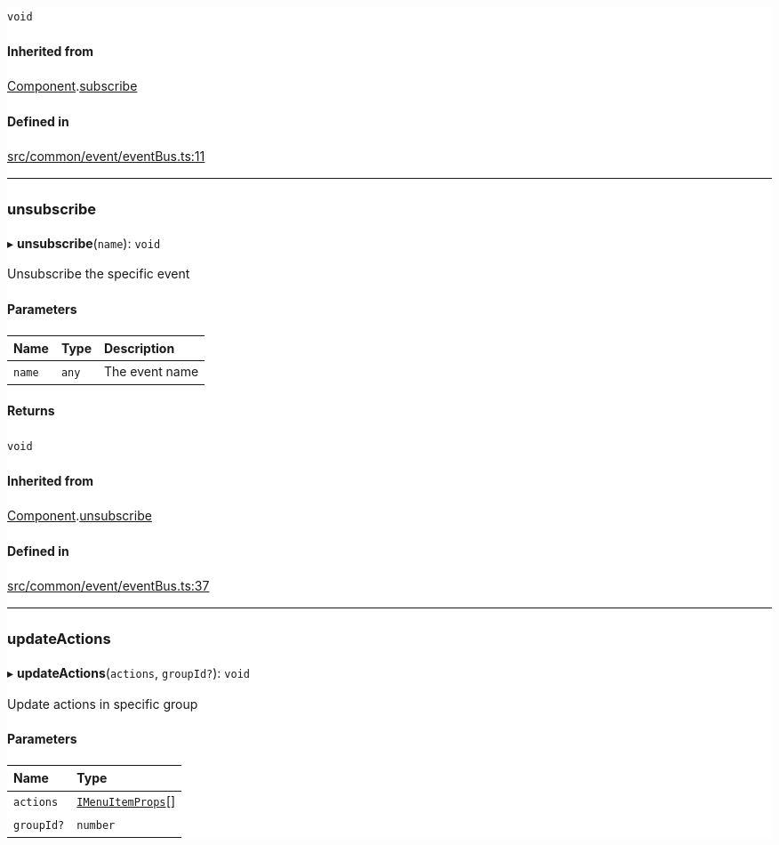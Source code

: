 `void`

#### Inherited from

[Component](../classes/molecule.react.Component).[subscribe](../classes/molecule.react.Component#subscribe)

#### Defined in

[src/common/event/eventBus.ts:11](https://github.com/DTStack/molecule/blob/22a59c7/src/common/event/eventBus.ts#L11)

---

### unsubscribe

▸ **unsubscribe**(`name`): `void`

Unsubscribe the specific event

#### Parameters

| Name   | Type  | Description    |
| :----- | :---- | :------------- |
| `name` | `any` | The event name |

#### Returns

`void`

#### Inherited from

[Component](../classes/molecule.react.Component).[unsubscribe](../classes/molecule.react.Component#unsubscribe)

#### Defined in

[src/common/event/eventBus.ts:37](https://github.com/DTStack/molecule/blob/22a59c7/src/common/event/eventBus.ts#L37)

---

### updateActions

▸ **updateActions**(`actions`, `groupId?`): `void`

Update actions in specific group

#### Parameters

| Name       | Type                                                    |
| :--------- | :------------------------------------------------------ |
| `actions`  | [`IMenuItemProps`](molecule.component.IMenuItemProps)[] |
| `groupId?` | `number`                                                |
